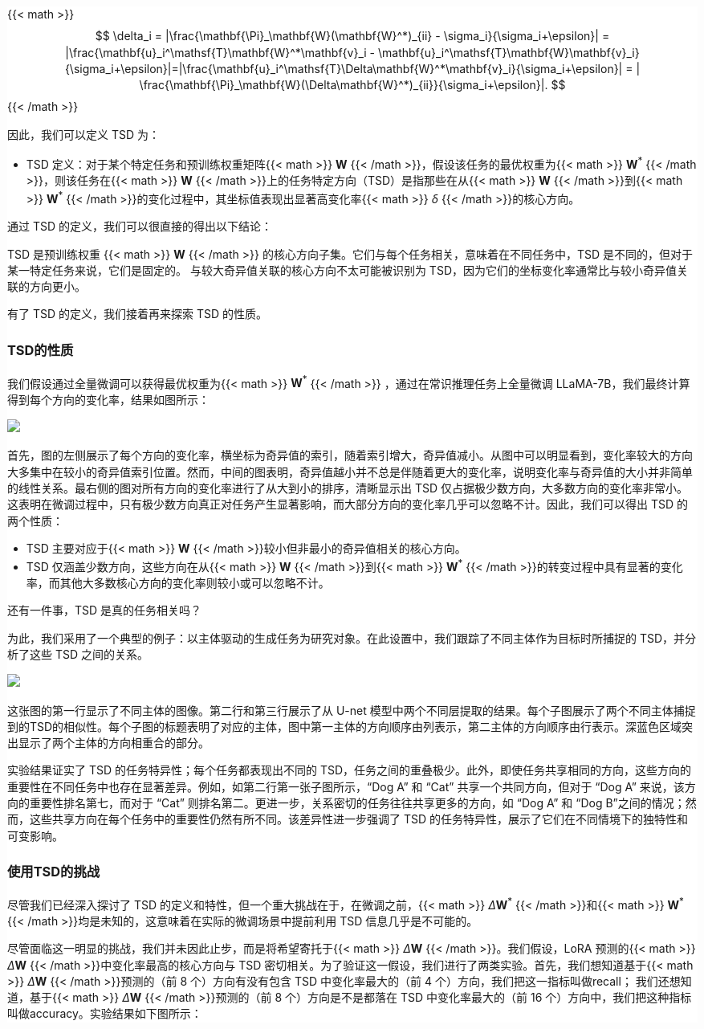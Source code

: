 {{< math >}} $$ \delta_i = |\frac{\mathbf{\Pi}_\mathbf{W}(\mathbf{W}^*)_{ii} - \sigma_i}{\sigma_i+\epsilon}| = |\frac{\mathbf{u}_i^\mathsf{T}\mathbf{W}^*\mathbf{v}_i - \mathbf{u}_i^\mathsf{T}\mathbf{W}\mathbf{v}_i}{\sigma_i+\epsilon}|=|\frac{\mathbf{u}_i^\mathsf{T}\Delta\mathbf{W}^*\mathbf{v}_i}{\sigma_i+\epsilon}| = | \frac{\mathbf{\Pi}_\mathbf{W}(\Delta\mathbf{W}^*)_{ii}}{\sigma_i+\epsilon}|. $$ {{< /math >}}

因此，我们可以定义 TSD 为：

- TSD 定义：对于某个特定任务和预训练权重矩阵{{< math >}} $\mathbf{W}$ {{< /math >}}，假设该任务的最优权重为{{< math >}} $\mathbf{W}^*$ {{< /math >}}，则该任务在{{< math >}} $\mathbf{W}$ {{< /math >}}上的任务特定方向（TSD）是指那些在从{{< math >}} $\mathbf{W}$ {{< /math >}}到{{< math >}} $\mathbf{W}^*$ {{< /math >}}的变化过程中，其坐标值表现出显著高变化率{{< math >}} $\delta$ {{< /math >}}的核心方向。

通过 TSD 的定义，我们可以很直接的得出以下结论：

TSD 是预训练权重 {{< math >}} $\mathbf{W}$ {{< /math >}} 的核心方向子集。它们与每个任务相关，意味着在不同任务中，TSD 是不同的，但对于某一特定任务来说，它们是固定的。
与较大奇异值关联的核心方向不太可能被识别为 TSD，因为它们的坐标变化率通常比与较小奇异值关联的方向更小。

有了 TSD 的定义，我们接着再来探索 TSD 的性质。

### TSD的性质

我们假设通过全量微调可以获得最优权重为{{< math >}} $\mathbf{W}^*$ {{< /math >}} ，通过在常识推理任务上全量微调 LLaMA-7B，我们最终计算得到每个方向的变化率，结果如图所示：

<img src="https://pic3.zhimg.com/v2-f5df432c59152afe6fe6c649194c344c_1440w.jpg">

首先，图的左侧展示了每个方向的变化率，横坐标为奇异值的索引，随着索引增大，奇异值减小。从图中可以明显看到，变化率较大的方向大多集中在较小的奇异值索引位置。然而，中间的图表明，奇异值越小并不总是伴随着更大的变化率，说明变化率与奇异值的大小并非简单的线性关系。最右侧的图对所有方向的变化率进行了从大到小的排序，清晰显示出 TSD 仅占据极少数方向，大多数方向的变化率非常小。这表明在微调过程中，只有极少数方向真正对任务产生显著影响，而大部分方向的变化率几乎可以忽略不计。​因此，我们可以得出 TSD 的两个性质：

- TSD 主要对应于{{< math >}} $\mathbf{W}$ {{< /math >}}较小但非最小的奇异值相关的核心方向。
- TSD 仅涵盖少数方向，这些方向在从{{< math >}} $\mathbf{W}$ {{< /math >}}到{{< math >}} $\mathbf{W}^*$ {{< /math >}}的转变过程中具有显著的变化率，而其他大多数核心方向的变化率则较小或可以忽略不计。

还有一件事，TSD 是真的任务相关吗？

为此，我们采用了一个典型的例子：以主体驱动的生成任务为研究对象。在此设置中，我们跟踪了不同主体作为目标时所捕捉的 TSD，并分析了这些 TSD 之间的关系。

<img src="https://pic1.zhimg.com/v2-2318ff7a763f38eeb894324d658eb5ea_1440w.jpg">

这张图的第一行显示了不同主体的图像。第二行和第三行展示了从 U-net 模型中两个不同层提取的结果。每个子图展示了两个不同主体捕捉到的TSD的相似性。每个子图的标题表明了对应的主体，图中第一主体的方向顺序由列表示，第二主体的方向顺序由行表示。深蓝色区域突出显示了两个主体的方向相重合的部分。

实验结果证实了 TSD 的任务特异性；每个任务都表现出不同的 TSD，任务之间的重叠极少。此外，即使任务共享相同的方向，这些方向的重要性在不同任务中也存在显著差异。例如，如第二行第一张子图所示，“Dog A” 和 “Cat” 共享一个共同方向，但对于 “Dog A” 来说，该方向的重要性排名第七，而对于 “Cat” 则排名第二。更进一步，关系密切的任务往往共享更多的方向，如 “Dog A” 和 “Dog B”之间的情况；然而，这些共享方向在每个任务中的重要性仍然有所不同。该差异性进一步强调了 TSD 的任务特异性，展示了它们在不同情境下的独特性和可变影响。

### 使用TSD的挑战

尽管我们已经深入探讨了 TSD 的定义和特性，但一个重大挑战在于，在微调之前，{{< math >}} $\Delta\mathbf{W}^*$ {{< /math >}}和{{< math >}} $\mathbf{W}^*$ {{< /math >}}均是未知的，这意味着在实际的微调场景中提前利用 TSD 信息几乎是不可能的。

尽管面临这一明显的挑战，我们并未因此止步，而是将希望寄托于{{< math >}} $\Delta\mathbf{W}$ {{< /math >}}。我们假设，LoRA 预测的{{< math >}} $\Delta\mathbf{W}$ {{< /math >}}中变化率最高的核心方向与 TSD 密切相关。为了验证这一假设，我们进行了两类实验。首先，我们想知道基于{{< math >}} $\Delta\mathbf{W}$ {{< /math >}}预测的（前 8 个）方向有没有包含 TSD 中变化率最大的（前 4 个）方向，我们把这一指标叫做recall； 我们还想知道，基于{{< math >}} $\Delta\mathbf{W}$ {{< /math >}}预测的（前 8 个）方向是不是都落在 TSD 中变化率最大的（前 16 个）方向中，我们把这种指标叫做accuracy。实验结果如下图所示：

